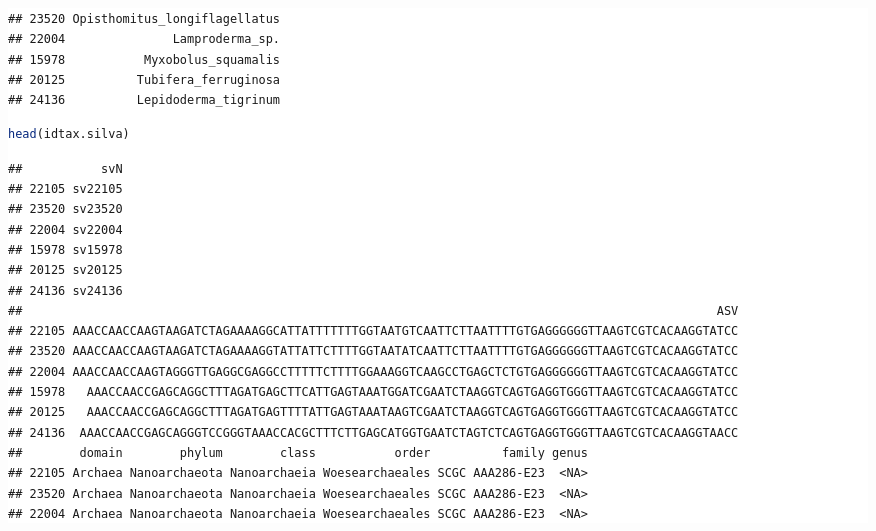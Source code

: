     ## 23520 Opisthomitus_longiflagellatus
    ## 22004               Lamproderma_sp.
    ## 15978           Myxobolus_squamalis
    ## 20125          Tubifera_ferruginosa
    ## 24136          Lepidoderma_tigrinum

``` r
head(idtax.silva)
```

    ##           svN
    ## 22105 sv22105
    ## 23520 sv23520
    ## 22004 sv22004
    ## 15978 sv15978
    ## 20125 sv20125
    ## 24136 sv24136
    ##                                                                                                 ASV
    ## 22105 AAACCAACCAAGTAAGATCTAGAAAAGGCATTATTTTTTTGGTAATGTCAATTCTTAATTTTGTGAGGGGGGTTAAGTCGTCACAAGGTATCC
    ## 23520 AAACCAACCAAGTAAGATCTAGAAAAGGTATTATTCTTTTGGTAATATCAATTCTTAATTTTGTGAGGGGGGTTAAGTCGTCACAAGGTATCC
    ## 22004 AAACCAACCAAGTAGGGTTGAGGCGAGGCCTTTTTCTTTTGGAAAGGTCAAGCCTGAGCTCTGTGAGGGGGGTTAAGTCGTCACAAGGTATCC
    ## 15978   AAACCAACCGAGCAGGCTTTAGATGAGCTTCATTGAGTAAATGGATCGAATCTAAGGTCAGTGAGGTGGGTTAAGTCGTCACAAGGTATCC
    ## 20125   AAACCAACCGAGCAGGCTTTAGATGAGTTTTATTGAGTAAATAAGTCGAATCTAAGGTCAGTGAGGTGGGTTAAGTCGTCACAAGGTATCC
    ## 24136  AAACCAACCGAGCAGGGTCCGGGTAAACCACGCTTTCTTGAGCATGGTGAATCTAGTCTCAGTGAGGTGGGTTAAGTCGTCACAAGGTAACC
    ##        domain        phylum        class           order          family genus
    ## 22105 Archaea Nanoarchaeota Nanoarchaeia Woesearchaeales SCGC AAA286-E23  <NA>
    ## 23520 Archaea Nanoarchaeota Nanoarchaeia Woesearchaeales SCGC AAA286-E23  <NA>
    ## 22004 Archaea Nanoarchaeota Nanoarchaeia Woesearchaeales SCGC AAA286-E23  <NA>